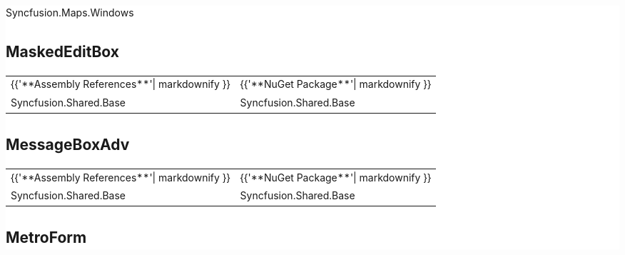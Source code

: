 </td>
<td>
Syncfusion.Maps.Windows
</td>
</tr>
</table>

## MaskedEditBox

<table>
<tr>
<td>
{{'**Assembly References**'| markdownify }}
</td>
<td>
{{'**NuGet Package**'| markdownify }}
</td>
</tr>
<tr>
<td>
Syncfusion.Shared.Base
</td>
<td>
Syncfusion.Shared.Base
</td>
</tr>
</table>

## MessageBoxAdv

<table>
<tr>
<td>
{{'**Assembly References**'| markdownify }}
</td>
<td>
{{'**NuGet Package**'| markdownify }}
</td>
</tr>
<tr>
<td>
Syncfusion.Shared.Base
</td>
<td>
Syncfusion.Shared.Base
</td>
</tr>
</table>

## MetroForm
